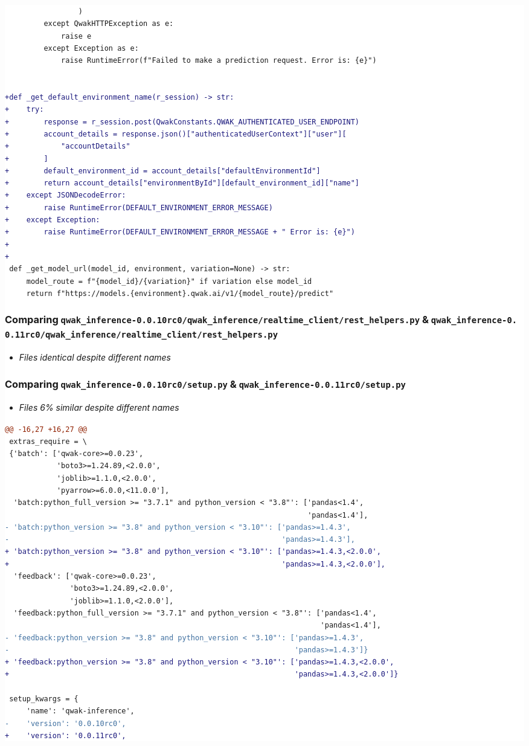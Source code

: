 ```diff
                 )
         except QwakHTTPException as e:
             raise e
         except Exception as e:
             raise RuntimeError(f"Failed to make a prediction request. Error is: {e}")
 
 
+def _get_default_environment_name(r_session) -> str:
+    try:
+        response = r_session.post(QwakConstants.QWAK_AUTHENTICATED_USER_ENDPOINT)
+        account_details = response.json()["authenticatedUserContext"]["user"][
+            "accountDetails"
+        ]
+        default_environment_id = account_details["defaultEnvironmentId"]
+        return account_details["environmentById"][default_environment_id]["name"]
+    except JSONDecodeError:
+        raise RuntimeError(DEFAULT_ENVIRONMENT_ERROR_MESSAGE)
+    except Exception:
+        raise RuntimeError(DEFAULT_ENVIRONMENT_ERROR_MESSAGE + " Error is: {e}")
+
+
 def _get_model_url(model_id, environment, variation=None) -> str:
     model_route = f"{model_id}/{variation}" if variation else model_id
     return f"https://models.{environment}.qwak.ai/v1/{model_route}/predict"
```

### Comparing `qwak_inference-0.0.10rc0/qwak_inference/realtime_client/rest_helpers.py` & `qwak_inference-0.0.11rc0/qwak_inference/realtime_client/rest_helpers.py`

 * *Files identical despite different names*

### Comparing `qwak_inference-0.0.10rc0/setup.py` & `qwak_inference-0.0.11rc0/setup.py`

 * *Files 6% similar despite different names*

```diff
@@ -16,27 +16,27 @@
 extras_require = \
 {'batch': ['qwak-core>=0.0.23',
            'boto3>=1.24.89,<2.0.0',
            'joblib>=1.1.0,<2.0.0',
            'pyarrow>=6.0.0,<11.0.0'],
  'batch:python_full_version >= "3.7.1" and python_version < "3.8"': ['pandas<1.4',
                                                                      'pandas<1.4'],
- 'batch:python_version >= "3.8" and python_version < "3.10"': ['pandas>=1.4.3',
-                                                               'pandas>=1.4.3'],
+ 'batch:python_version >= "3.8" and python_version < "3.10"': ['pandas>=1.4.3,<2.0.0',
+                                                               'pandas>=1.4.3,<2.0.0'],
  'feedback': ['qwak-core>=0.0.23',
               'boto3>=1.24.89,<2.0.0',
               'joblib>=1.1.0,<2.0.0'],
  'feedback:python_full_version >= "3.7.1" and python_version < "3.8"': ['pandas<1.4',
                                                                         'pandas<1.4'],
- 'feedback:python_version >= "3.8" and python_version < "3.10"': ['pandas>=1.4.3',
-                                                                  'pandas>=1.4.3']}
+ 'feedback:python_version >= "3.8" and python_version < "3.10"': ['pandas>=1.4.3,<2.0.0',
+                                                                  'pandas>=1.4.3,<2.0.0']}
 
 setup_kwargs = {
     'name': 'qwak-inference',
-    'version': '0.0.10rc0',
+    'version': '0.0.11rc0',
```